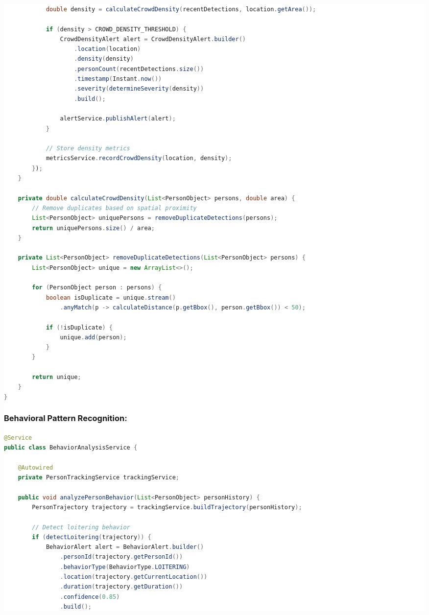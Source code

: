 ```java
            double density = calculateCrowdDensity(recentDetections, location.getArea());
            
            if (density > CROWD_DENSITY_THRESHOLD) {
                CrowdDensityAlert alert = CrowdDensityAlert.builder()
                    .location(location)
                    .density(density)
                    .personCount(recentDetections.size())
                    .timestamp(Instant.now())
                    .severity(determineSeverity(density))
                    .build();
                
                alertService.publishAlert(alert);
            }
            
            // Store density metrics
            metricsService.recordCrowdDensity(location, density);
        });
    }
    
    private double calculateCrowdDensity(List<PersonObject> persons, double area) {
        // Remove duplicates based on spatial proximity
        List<PersonObject> uniquePersons = removeDuplicateDetections(persons);
        return uniquePersons.size() / area;
    }
    
    private List<PersonObject> removeDuplicateDetections(List<PersonObject> persons) {
        List<PersonObject> unique = new ArrayList<>();
        
        for (PersonObject person : persons) {
            boolean isDuplicate = unique.stream()
                .anyMatch(p -> calculateDistance(p.getBbox(), person.getBbox()) < 50);
                
            if (!isDuplicate) {
                unique.add(person);
            }
        }
        
        return unique;
    }
}
```

### Behavioral Pattern Recognition:

```java
@Service
public class BehaviorAnalysisService {
    
    @Autowired
    private PersonTrackingService trackingService;
    
    public void analyzePersonBehavior(List<PersonObject> personHistory) {
        PersonTrajectory trajectory = trackingService.buildTrajectory(personHistory);
        
        // Detect loitering behavior
        if (detectLoitering(trajectory)) {
            BehaviorAlert alert = BehaviorAlert.builder()
                .personId(trajectory.getPersonId())
                .behaviorType(BehaviorType.LOITERING)
                .location(trajectory.getCurrentLocation())
                .duration(trajectory.getDuration())
                .confidence(0.85)
                .build();
```